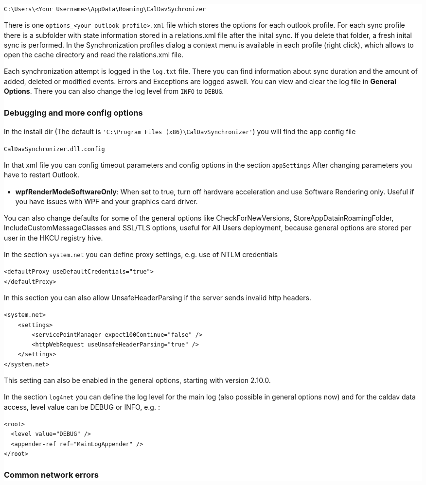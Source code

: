     C:\Users\<Your Username>\AppData\Roaming\CalDavSychronizer

There is one `options_<your outlook profile>.xml` file which stores the options for each outlook profile.
For each sync profile there is a subfolder with state information stored in a relations.xml file after the inital sync. If you delete that folder, a fresh inital sync is performed. In the Synchronization profiles dialog a context menu is available in each profile (right click), which allows to open the cache directory and read the relations.xml file.

Each synchronization attempt is logged in the `log.txt` file. There you can find information about sync duration and the amount of added, deleted or modified events. Errors and Exceptions are logged aswell. You can view and clear the log file in **General Options**. There you can also change the log level from `INFO` to `DEBUG`. 

 
### Debugging and more config options ###

In the install dir (The default is `'C:\Program Files (x86)\CalDavSynchronizer'`) you will find the app config file

    CalDavSynchronizer.dll.config

In that xml file you can config timeout parameters and config options in the section `appSettings`
After changing parameters you have to restart Outlook.

- **wpfRenderModeSoftwareOnly**: When set to true, turn off hardware acceleration and use Software Rendering only. Useful if you have issues with WPF and your graphics card driver.

You can also change defaults for some of the general options like CheckForNewVersions, StoreAppDatainRoamingFolder, IncludeCustomMessageClasses and SSL/TLS options, useful for All Users deployment, because general options are stored per user in the HKCU registry hive.

In the section `system.net` you can define proxy settings, e.g. use of NTLM credentials

    <defaultProxy useDefaultCredentials="true">
    </defaultProxy>

In this section you can also allow UnsafeHeaderParsing if the server sends invalid http headers.

    <system.net>
    	<settings>
    		<servicePointManager expect100Continue="false" />
    		<httpWebRequest useUnsafeHeaderParsing="true" />
    	</settings>
    </system.net>

This setting can also be enabled in the general options, starting with version 2.10.0.

In the section `log4net` you can define the log level for the main log (also possible in general options now) and for the caldav data access, 
    level value can be DEBUG or INFO, e.g. :

	<root>
      <level value="DEBUG" />
      <appender-ref ref="MainLogAppender" />
    </root>
    
### Common network errors ###
